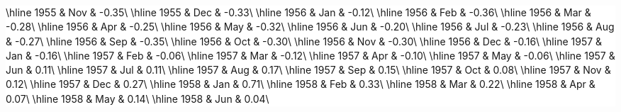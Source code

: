 \hline
1955 & Nov & -0.35\\
\hline
1955 & Dec & -0.33\\
\hline
1956 & Jan & -0.12\\
\hline
1956 & Feb & -0.36\\
\hline
1956 & Mar & -0.28\\
\hline
1956 & Apr & -0.25\\
\hline
1956 & May & -0.32\\
\hline
1956 & Jun & -0.20\\
\hline
1956 & Jul & -0.23\\
\hline
1956 & Aug & -0.27\\
\hline
1956 & Sep & -0.35\\
\hline
1956 & Oct & -0.30\\
\hline
1956 & Nov & -0.30\\
\hline
1956 & Dec & -0.16\\
\hline
1957 & Jan & -0.16\\
\hline
1957 & Feb & -0.06\\
\hline
1957 & Mar & -0.12\\
\hline
1957 & Apr & -0.10\\
\hline
1957 & May & -0.06\\
\hline
1957 & Jun & 0.11\\
\hline
1957 & Jul & 0.11\\
\hline
1957 & Aug & 0.17\\
\hline
1957 & Sep & 0.15\\
\hline
1957 & Oct & 0.08\\
\hline
1957 & Nov & 0.12\\
\hline
1957 & Dec & 0.27\\
\hline
1958 & Jan & 0.71\\
\hline
1958 & Feb & 0.33\\
\hline
1958 & Mar & 0.22\\
\hline
1958 & Apr & 0.07\\
\hline
1958 & May & 0.14\\
\hline
1958 & Jun & 0.04\\